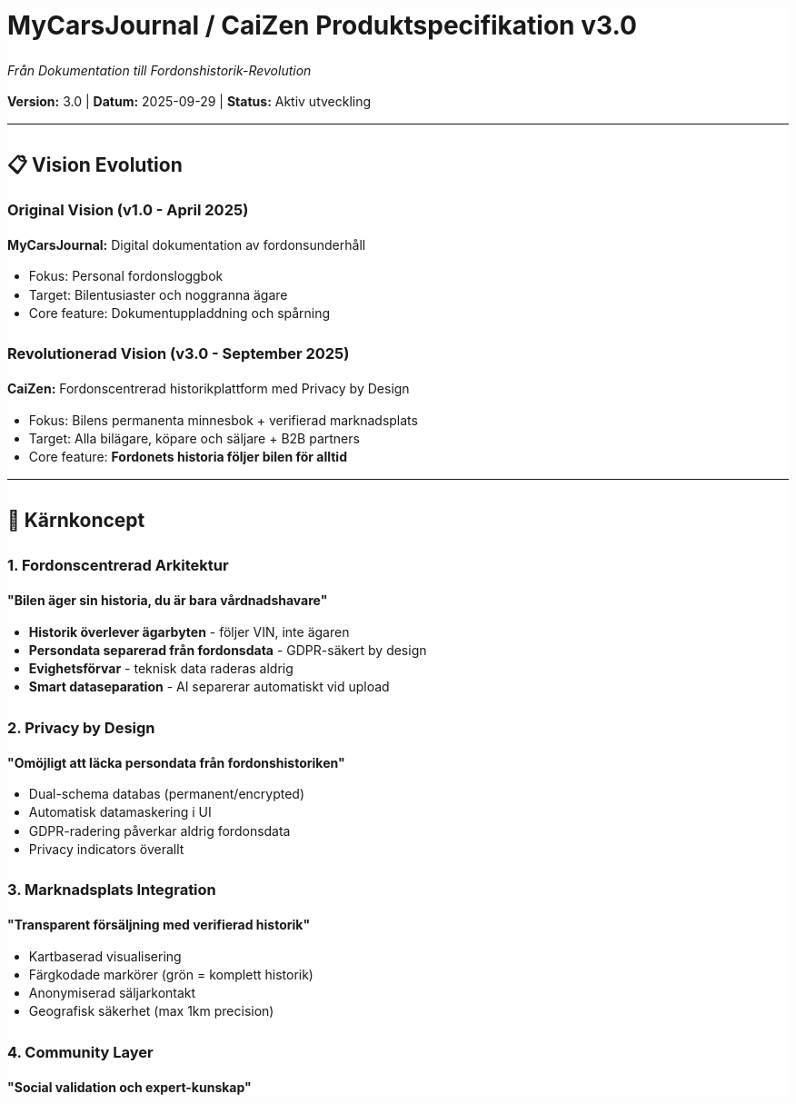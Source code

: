 # MyCarsJournal / CaiZen Produktspecifikation v3.0
*Från Dokumentation till Fordonshistorik-Revolution*

**Version:** 3.0 | **Datum:** 2025-09-29 | **Status:** Aktiv utveckling

---

## 📋 Vision Evolution

### Original Vision (v1.0 - April 2025)
**MyCarsJournal:** Digital dokumentation av fordonsunderhåll
- Fokus: Personal fordonsloggbok
- Target: Bilentusiaster och noggranna ägare
- Core feature: Dokumentuppladdning och spårning

### Revolutionerad Vision (v3.0 - September 2025)
**CaiZen:** Fordonscentrerad historikplattform med Privacy by Design
- Fokus: Bilens permanenta minnesbok + verifierad marknadsplats
- Target: Alla bilägare, köpare och säljare + B2B partners
- Core feature: **Fordonets historia följer bilen för alltid**

---

## 🎯 Kärnkoncept

### 1. Fordonscentrerad Arkitektur
**"Bilen äger sin historia, du är bara vårdnadshavare"**

- **Historik överlever ägarbyten** - följer VIN, inte ägaren
- **Persondata separerad från fordonsdata** - GDPR-säkert by design
- **Evighetsförvar** - teknisk data raderas aldrig
- **Smart dataseparation** - AI separerar automatiskt vid upload

### 2. Privacy by Design
**"Omöjligt att läcka persondata från fordonshistoriken"**

- Dual-schema databas (permanent/encrypted)
- Automatisk datamaskering i UI
- GDPR-radering påverkar aldrig fordonsdata
- Privacy indicators överallt

### 3. Marknadsplats Integration
**"Transparent försäljning med verifierad historik"**

- Kartbaserad visualisering
- Färgkodade markörer (grön = komplett historik)
- Anonymiserad säljarkontakt
- Geografisk säkerhet (max 1km precision)

### 4. Community Layer
**"Social validation och expert-kunskap"**
